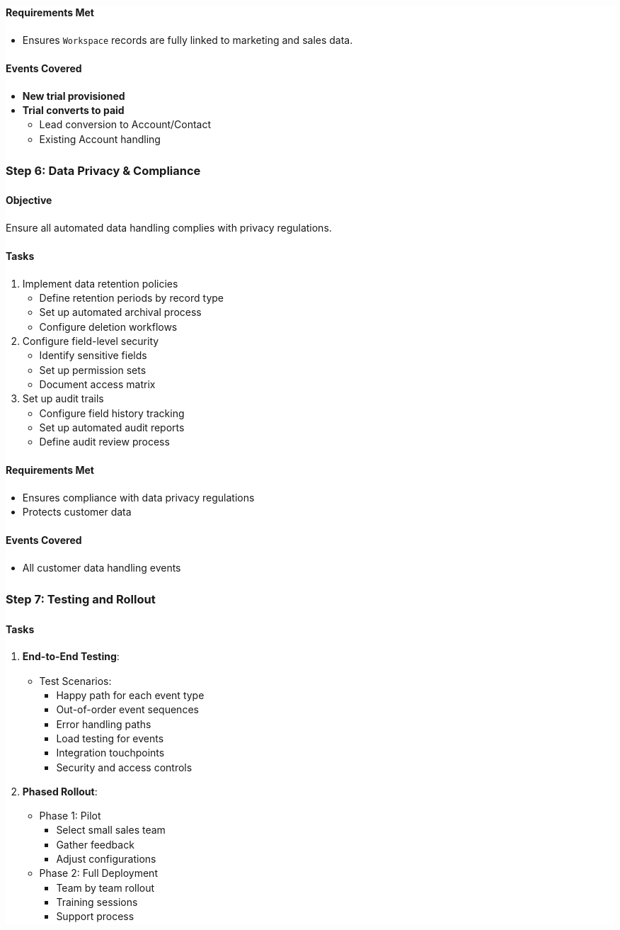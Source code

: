 #### **Requirements Met**
- Ensures `Workspace` records are fully linked to marketing and sales data.

#### **Events Covered**
- **New trial provisioned**
- **Trial converts to paid**
  - Lead conversion to Account/Contact
  - Existing Account handling

### **Step 6: Data Privacy & Compliance**

#### **Objective**
Ensure all automated data handling complies with privacy regulations.

#### **Tasks**
1. Implement data retention policies
   - Define retention periods by record type
   - Set up automated archival process
   - Configure deletion workflows
2. Configure field-level security
   - Identify sensitive fields
   - Set up permission sets
   - Document access matrix
3. Set up audit trails
   - Configure field history tracking
   - Set up automated audit reports
   - Define audit review process

#### **Requirements Met**
- Ensures compliance with data privacy regulations
- Protects customer data

#### **Events Covered**
- All customer data handling events

### **Step 7: Testing and Rollout**

#### **Tasks**

1. **End-to-End Testing**:
   - Test Scenarios:
     - Happy path for each event type
     - Out-of-order event sequences
     - Error handling paths
     - Load testing for events
     - Integration touchpoints
     - Security and access controls

2. **Phased Rollout**:
   - Phase 1: Pilot
     - Select small sales team
     - Gather feedback
     - Adjust configurations
   - Phase 2: Full Deployment
     - Team by team rollout
     - Training sessions
     - Support process
